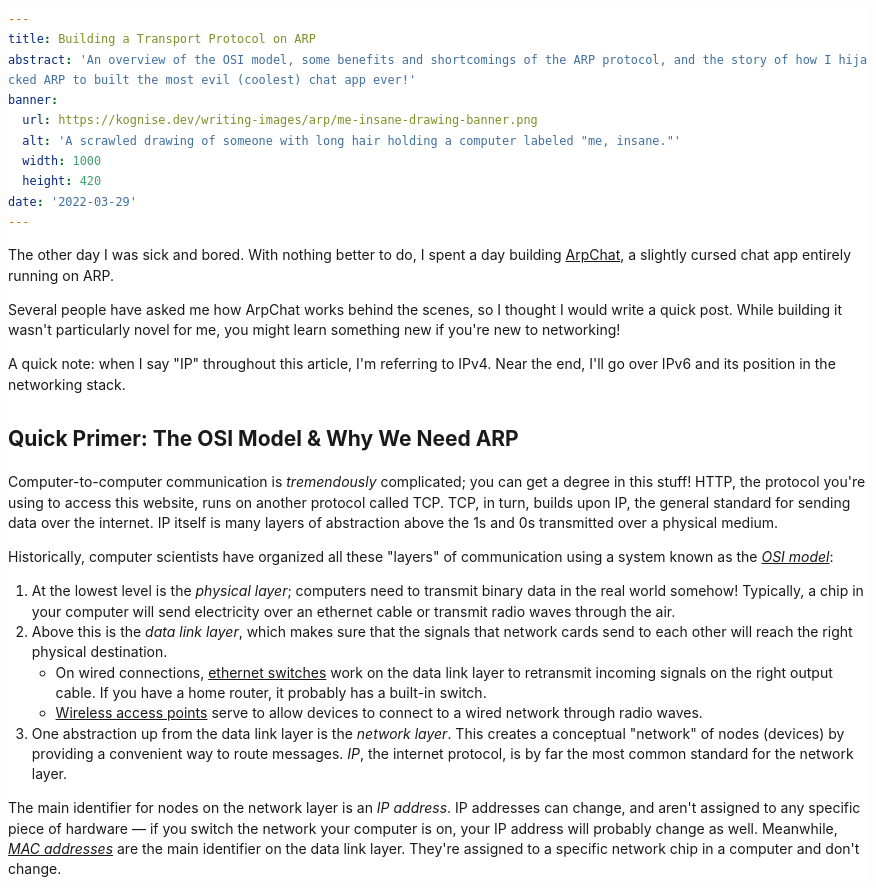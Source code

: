 ```yaml
---
title: Building a Transport Protocol on ARP
abstract: 'An overview of the OSI model, some benefits and shortcomings of the ARP protocol, and the story of how I hijacked ARP to built the most evil (coolest) chat app ever!'
banner:
  url: https://kognise.dev/writing-images/arp/me-insane-drawing-banner.png
  alt: 'A scrawled drawing of someone with long hair holding a computer labeled "me, insane."'
  width: 1000
  height: 420
date: '2022-03-29'
---
```


The other day I was sick and bored. With nothing better to do, I spent a day building [ArpChat](https://github.com/kognise/arpchat), a slightly cursed chat app entirely running on ARP.

Several people have asked me how ArpChat works behind the scenes, so I thought I would write a quick post. While building it wasn't particularly novel for me, you might learn something new if you're new to networking!

A quick note: when I say "IP" throughout this article, I'm referring to IPv4. Near the end, I'll go over IPv6 and its position in the networking stack.

## Quick Primer: The OSI Model & Why We Need ARP

Computer-to-computer communication is *tremendously* complicated; you can get a degree in this stuff! HTTP, the protocol you're using to access this website, runs on another protocol called TCP. TCP, in turn, builds upon IP, the general standard for sending data over the internet. IP itself is many layers of abstraction above the 1s and 0s transmitted over a physical medium.

Historically, computer scientists have organized all these "layers" of communication using a system known as the *[OSI model](https://en.wikipedia.org/wiki/OSI_model#Layer_architecture)*:

1. At the lowest level is the *physical layer*; computers need to transmit binary data in the real world somehow! Typically, a chip in your computer will send electricity over an ethernet cable or transmit radio waves through the air.
2. Above this is the *data link layer*, which makes sure that the signals that network cards send to each other will reach the right physical destination.
	- On wired connections, [ethernet switches](https://en.wikipedia.org/wiki/Network_switch) work on the data link layer to retransmit incoming signals on the right output cable. If you have a home router, it probably has a built-in switch.
	- [Wireless access points](https://en.wikipedia.org/wiki/Wireless_access_point) serve to allow devices to connect to a wired network through radio waves.
3. One abstraction up from the data link layer is the *network layer*. This creates a conceptual "network" of nodes (devices) by providing a convenient way to route messages. *IP*, the internet protocol, is by far the most common standard for the network layer.

The main identifier for nodes on the network layer is an *IP address*. IP addresses can change, and aren't assigned to any specific piece of hardware — if you switch the network your computer is on, your IP address will probably change as well. Meanwhile, *[MAC addresses](https://en.wikipedia.org/wiki/MAC_address)* are the main identifier on the data link layer. They're assigned to a specific network chip in a computer and don't change.
